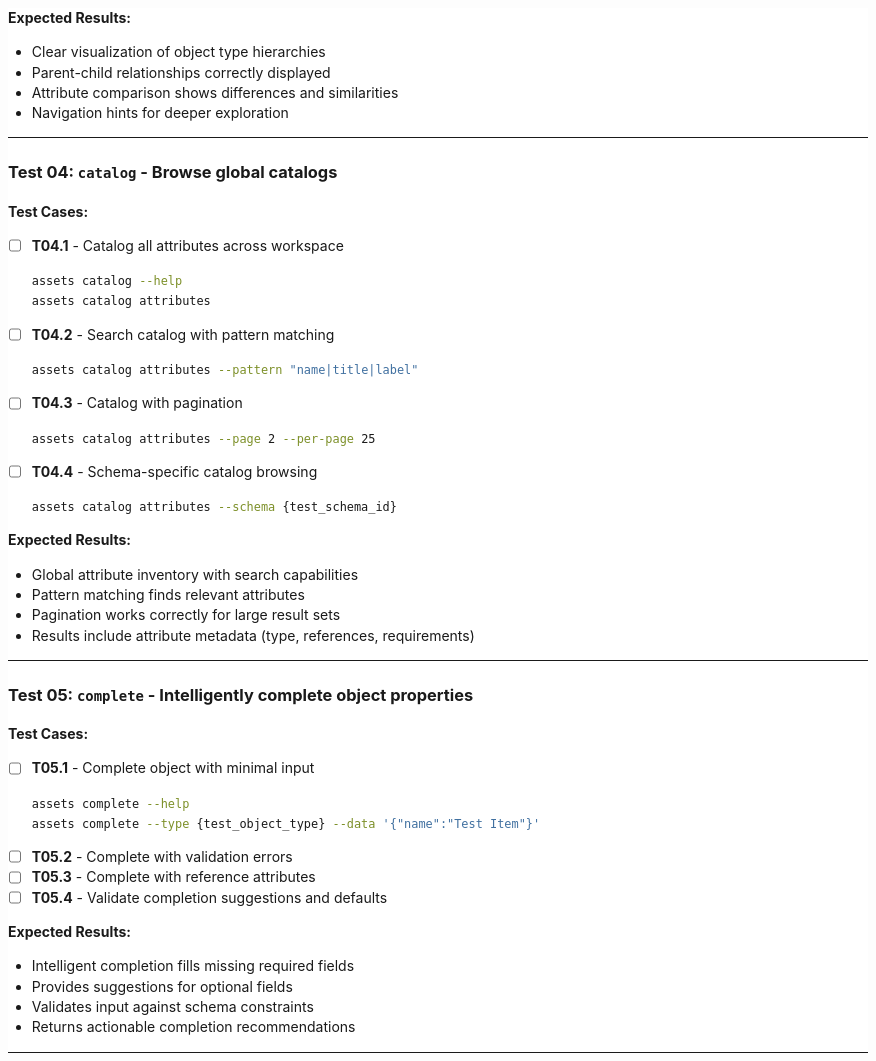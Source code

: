 **Expected Results:**
- Clear visualization of object type hierarchies
- Parent-child relationships correctly displayed
- Attribute comparison shows differences and similarities
- Navigation hints for deeper exploration

---

### Test 04: `catalog` - Browse global catalogs

**Test Cases:**
- [ ] **T04.1** - Catalog all attributes across workspace
  ```bash
  assets catalog --help
  assets catalog attributes
  ```
- [ ] **T04.2** - Search catalog with pattern matching
  ```bash
  assets catalog attributes --pattern "name|title|label"
  ```
- [ ] **T04.3** - Catalog with pagination
  ```bash
  assets catalog attributes --page 2 --per-page 25
  ```
- [ ] **T04.4** - Schema-specific catalog browsing
  ```bash
  assets catalog attributes --schema {test_schema_id}
  ```

**Expected Results:**
- Global attribute inventory with search capabilities
- Pattern matching finds relevant attributes
- Pagination works correctly for large result sets
- Results include attribute metadata (type, references, requirements)

---

### Test 05: `complete` - Intelligently complete object properties

**Test Cases:**
- [ ] **T05.1** - Complete object with minimal input
  ```bash
  assets complete --help
  assets complete --type {test_object_type} --data '{"name":"Test Item"}'
  ```
- [ ] **T05.2** - Complete with validation errors
- [ ] **T05.3** - Complete with reference attributes
- [ ] **T05.4** - Validate completion suggestions and defaults

**Expected Results:**
- Intelligent completion fills missing required fields
- Provides suggestions for optional fields
- Validates input against schema constraints
- Returns actionable completion recommendations

---